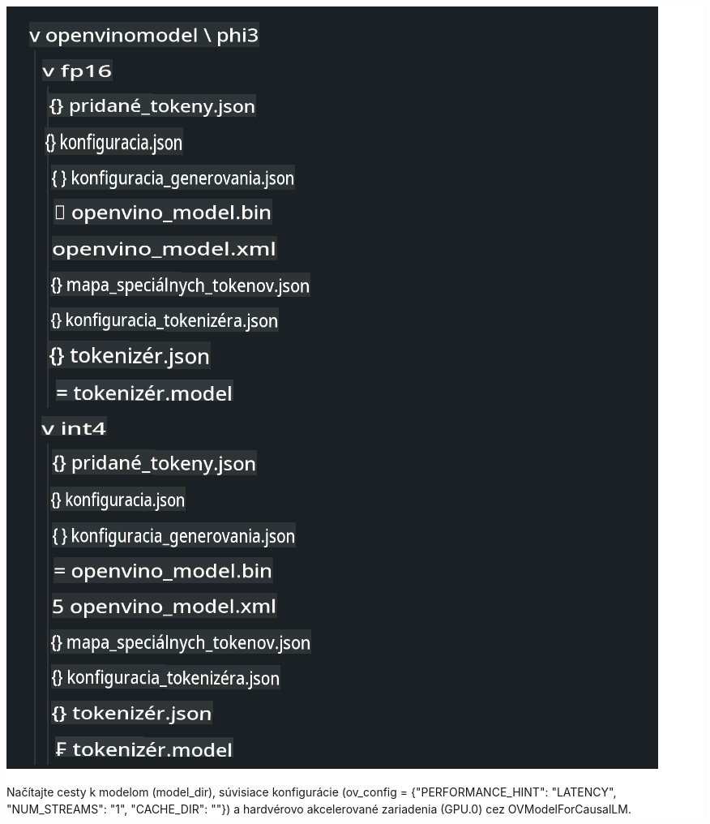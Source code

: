 ![openvino_convert](../../../../../translated_images/aipc_OpenVINO_convert.bd70cf3d87e65a923d2d663f559a03d86227ab71071802355a6cfeaf80eb7042.sk.png)

Načítajte cesty k modelom (model_dir), súvisiace konfigurácie (ov_config = {"PERFORMANCE_HINT": "LATENCY", "NUM_STREAMS": "1", "CACHE_DIR": ""}) a hardvérovo akcelerované zariadenia (GPU.0) cez OVModelForCausalLM.
